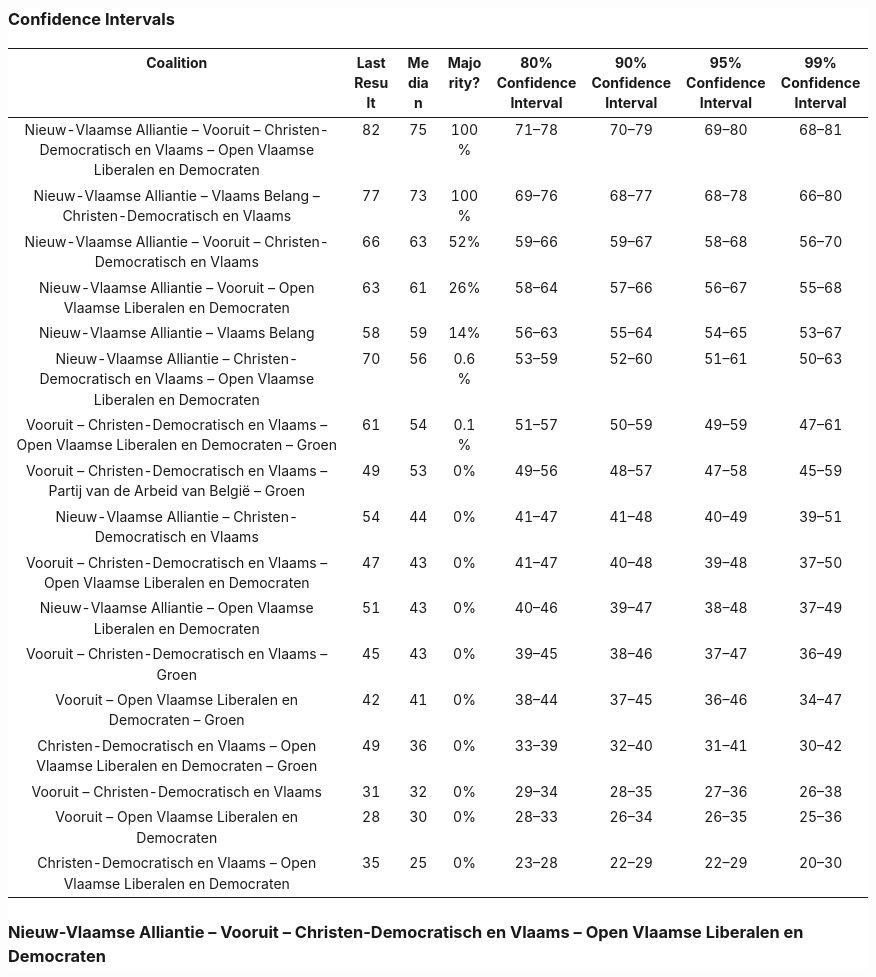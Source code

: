 ### Confidence Intervals

| Coalition | Last Result | Median | Majority? | 80% Confidence Interval | 90% Confidence Interval | 95% Confidence Interval | 99% Confidence Interval |
|:---------:|:-----------:|:------:|:---------:|:-----------------------:|:-----------------------:|:-----------------------:|:-----------------------:|
| Nieuw-Vlaamse Alliantie – Vooruit – Christen-Democratisch en Vlaams – Open Vlaamse Liberalen en Democraten | 82 | 75 | 100% | 71–78 | 70–79 | 69–80 | 68–81 |
| Nieuw-Vlaamse Alliantie – Vlaams Belang – Christen-Democratisch en Vlaams | 77 | 73 | 100% | 69–76 | 68–77 | 68–78 | 66–80 |
| Nieuw-Vlaamse Alliantie – Vooruit – Christen-Democratisch en Vlaams | 66 | 63 | 52% | 59–66 | 59–67 | 58–68 | 56–70 |
| Nieuw-Vlaamse Alliantie – Vooruit – Open Vlaamse Liberalen en Democraten | 63 | 61 | 26% | 58–64 | 57–66 | 56–67 | 55–68 |
| Nieuw-Vlaamse Alliantie – Vlaams Belang | 58 | 59 | 14% | 56–63 | 55–64 | 54–65 | 53–67 |
| Nieuw-Vlaamse Alliantie – Christen-Democratisch en Vlaams – Open Vlaamse Liberalen en Democraten | 70 | 56 | 0.6% | 53–59 | 52–60 | 51–61 | 50–63 |
| Vooruit – Christen-Democratisch en Vlaams – Open Vlaamse Liberalen en Democraten – Groen | 61 | 54 | 0.1% | 51–57 | 50–59 | 49–59 | 47–61 |
| Vooruit – Christen-Democratisch en Vlaams – Partij van de Arbeid van België – Groen | 49 | 53 | 0% | 49–56 | 48–57 | 47–58 | 45–59 |
| Nieuw-Vlaamse Alliantie – Christen-Democratisch en Vlaams | 54 | 44 | 0% | 41–47 | 41–48 | 40–49 | 39–51 |
| Vooruit – Christen-Democratisch en Vlaams – Open Vlaamse Liberalen en Democraten | 47 | 43 | 0% | 41–47 | 40–48 | 39–48 | 37–50 |
| Nieuw-Vlaamse Alliantie – Open Vlaamse Liberalen en Democraten | 51 | 43 | 0% | 40–46 | 39–47 | 38–48 | 37–49 |
| Vooruit – Christen-Democratisch en Vlaams – Groen | 45 | 43 | 0% | 39–45 | 38–46 | 37–47 | 36–49 |
| Vooruit – Open Vlaamse Liberalen en Democraten – Groen | 42 | 41 | 0% | 38–44 | 37–45 | 36–46 | 34–47 |
| Christen-Democratisch en Vlaams – Open Vlaamse Liberalen en Democraten – Groen | 49 | 36 | 0% | 33–39 | 32–40 | 31–41 | 30–42 |
| Vooruit – Christen-Democratisch en Vlaams | 31 | 32 | 0% | 29–34 | 28–35 | 27–36 | 26–38 |
| Vooruit – Open Vlaamse Liberalen en Democraten | 28 | 30 | 0% | 28–33 | 26–34 | 26–35 | 25–36 |
| Christen-Democratisch en Vlaams – Open Vlaamse Liberalen en Democraten | 35 | 25 | 0% | 23–28 | 22–29 | 22–29 | 20–30 |

### Nieuw-Vlaamse Alliantie – Vooruit – Christen-Democratisch en Vlaams – Open Vlaamse Liberalen en Democraten

